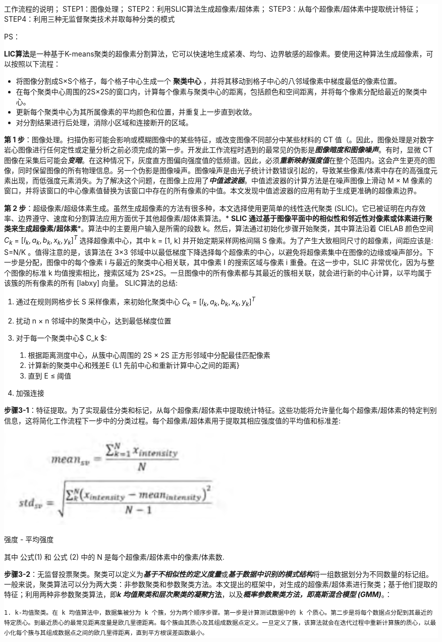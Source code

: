 工作流程的说明； STEP1：图像处理； STEP2：利用SLIC算法生成超像素/超体素； STEP3：从每个超像素/超体素中提取统计特征； STEP4：利用三种无监督聚类技术并取每种分类的模式

PS：

**LIC算法**是一种基于K-means聚类的超像素分割算法，它可以快速地生成紧凑、均匀、边界敏感的超像素。要使用这种算法生成超像素，可以按照以下流程：

* 将图像分割成S×S个格子，每个格子中心生成一个 **聚类中心** ，并将其移动到格子中心的八邻域像素中梯度最低的像素位置。
* 在每个聚类中心周围的2S×2S的窗口内，计算每个像素与聚类中心的距离，包括颜色和空间距离，并将每个像素分配给最近的聚类中心。
* 更新每个聚类中心为其所属像素的平均颜色和位置，并重复上一步直到收敛。
* 对分割结果进行后处理，消除小区域和连接断开的区域。

**第 1 步**：图像处理。扫描伪影可能会影响或模糊图像中的某些特征，或改变图像不同部分中某些材料的 CT 值（。因此，图像处理是对数字岩心图像进行任何定性或定量分析之前必须完成的第一步。开发此工作流程时遇到的最常见的伪影是***图像暗度和图像噪声***。有时，显微 CT 图像在采集后可能会***变暗***。在这种情况下，灰度直方图偏向强度值的低频谱。因此，必须***重新映射强度值***在整个范围内。这会产生更亮的图像，同时保留图像的所有物理信息。另一个伪影是图像噪声。图像噪声是由光子统计计数错误引起的，导致某些像素/体素中存在的高强度元素出现，而低强度元素消失。为了解决这个问题，在图像上应用了***中值滤波器***。中值滤波器的计算方法是在噪声图像上滑动 M × M 像素的窗口，并将该窗口的中心像素值替换为该窗口中存在的所有像素的中值。本文发现中值滤波器的应用有助于生成更准确的超像素边界。

**第 2 步**：超级像素/超级体素生成。虽然生成超像素的方法有很多种，本文选择使用更简单的线性迭代聚类 (SLIC)。它已被证明在内存效率、边界遵守、速度和分割算法应用方面优于其他超像素/超体素算法。* **SLIC 通过基于图像平面中的相似性和邻近性对像素或体素进行聚类来生成超像素/超体素***。算法中的主要用户输入是所需的段数 k。然后，算法通过初始化步骤开始聚类，其中算法沿着 CIELAB 颜色空间 $C_k$ = $[I_k, a_k, b_k, x_k, y_k]^T$ 选择超像素中心，其中 k = [1, k] 并开始定期采样网格间隔 S 像素。为了产生大致相同尺寸的超像素，间距应该是: S=N/K   。值得注意的是，该算法在 3×3 邻域中以最低梯度下降选择每个超像素的中心，以避免将超像素集中在图像的边缘或噪声部分。下一步是分配，图像中的每个像素 i 与最近的聚类中心相关联，其中像素 I 的搜索区域与像素 i 重叠。在这一步中，SLIC 非常优化，因为与整个图像的标准 k 均值搜索相比，搜索区域为 2S×2S。一旦图像中的所有像素都与其最近的簇相关联，就会进行新的中心计算，以平均属于该簇的所有像素的所有 [labxy] 向量。 SLIC算法的总结:

1. 通过在规则网格步长 S 采样像素，来初始化聚类中心 $C_k$ = $[I_k, a_k, b_k, x_k, y_k]^T$
2. 扰动 n × n 邻域中的聚类中心，达到最低梯度位置
3. 对于每一个聚类中心$ C_k $:

   1. 根据距离测度中心，从簇中心周围的 2S × 2S 正方形邻域中分配最佳匹配像素
   2. 计算新的聚类中心和残差E {L1 先前中心和重新计算中心之间的距离}
   3. 直到 E ≤ 阈值
4. 加强连接


**步骤3-1**：特征提取。为了实现最佳分类和标记，从每个超像素/超体素中提取统计特征。这些功能将允许量化每个超像素/超体素的特定判别信息，这将简化工作流程下一步中的分类过程。每个超像素/超体素用于提取其相应强度值的平均值和标准差:

![1692252701667](image/SegmentationofX-RayImagesofRocksUsingSupervoxelsOver-Segmentation/1692252701667.png)

强度 - 平均强度

其中 公式(1) 和 公式 (2) 中的 N 是每个超像素/超体素中的像素/体素数.

**步骤3-2**：无监督投票聚类。聚类可以定义为***基于不相似性的定义度量***或***基于数据中识别的模式结构***将一组数据划分为不同数量的标记组。一般来说，聚类算法可以分为两大类：非参数聚类和参数聚类方法。本文提出的框架中，对生成的超像素/超体素进行聚类；基于他们提取的特征；利用两种非参数聚类算法，即***k 均值聚类和层次聚类的凝聚*****方法**，以及***概率参数聚类方法，即高斯混合模型 (GMM)***。：

    1. k-均值聚类。在 k 均值算法中，数据集被分为 k 个簇，分为两个顺序步骤。第一步是计算测试数据中的 k 个质心。第二步是将每个数据点分配到其最近的特定质心。到最近质心的最常见距离度量是欧几里德距离。每个簇由其质心及其组成数据点定义。一旦定义了簇，该算法就会在迭代过程中重新计算簇的质心，以最小化每个簇与其组成数据点之间的欧几里得距离，直到平方根误差函数最小。
